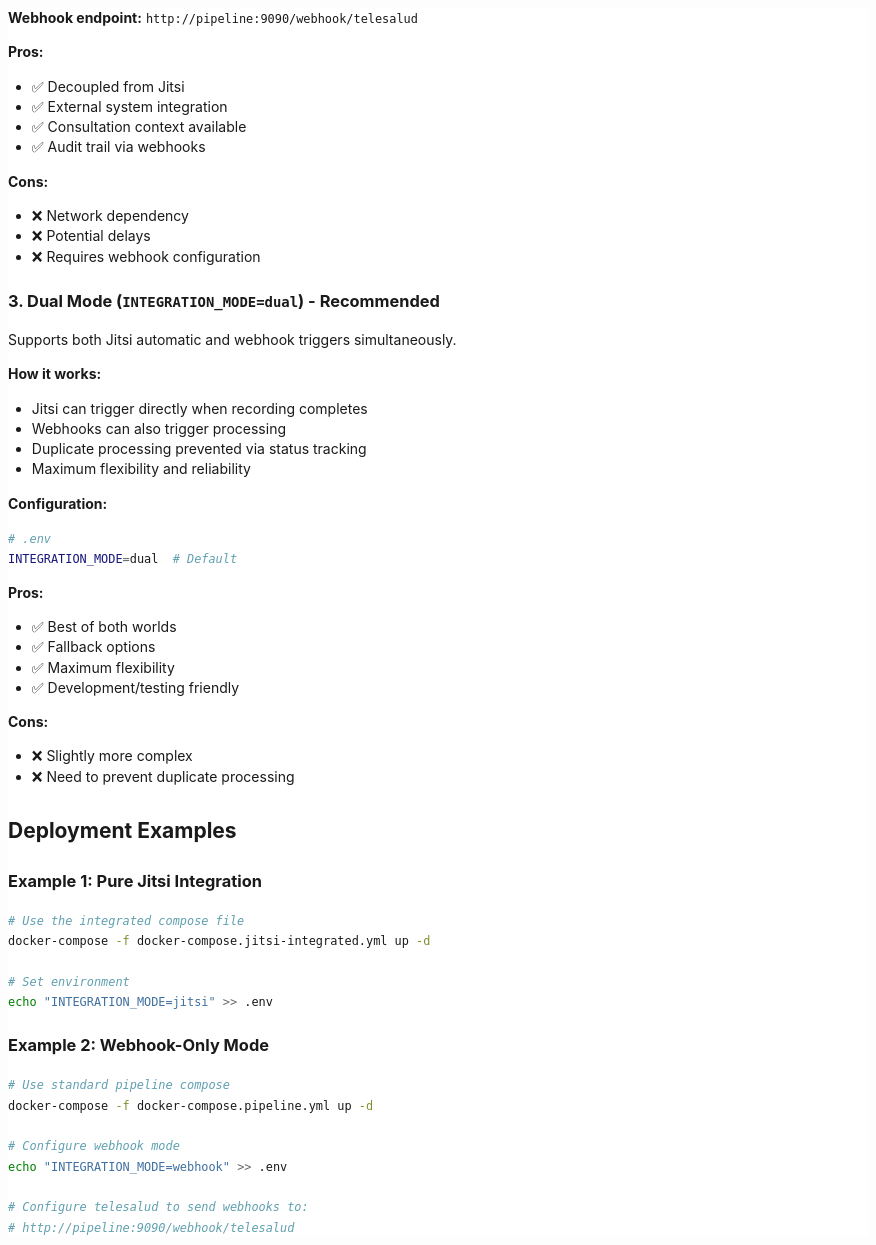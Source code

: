 **Webhook endpoint:** `http://pipeline:9090/webhook/telesalud`

**Pros:**
- ✅ Decoupled from Jitsi
- ✅ External system integration
- ✅ Consultation context available
- ✅ Audit trail via webhooks

**Cons:**
- ❌ Network dependency
- ❌ Potential delays
- ❌ Requires webhook configuration

### 3. **Dual Mode** (`INTEGRATION_MODE=dual`) - **Recommended**
Supports both Jitsi automatic and webhook triggers simultaneously.

**How it works:**
- Jitsi can trigger directly when recording completes
- Webhooks can also trigger processing
- Duplicate processing prevented via status tracking
- Maximum flexibility and reliability

**Configuration:**
```bash
# .env
INTEGRATION_MODE=dual  # Default
```

**Pros:**
- ✅ Best of both worlds
- ✅ Fallback options
- ✅ Maximum flexibility
- ✅ Development/testing friendly

**Cons:**
- ❌ Slightly more complex
- ❌ Need to prevent duplicate processing

## Deployment Examples

### Example 1: Pure Jitsi Integration
```bash
# Use the integrated compose file
docker-compose -f docker-compose.jitsi-integrated.yml up -d

# Set environment
echo "INTEGRATION_MODE=jitsi" >> .env
```

### Example 2: Webhook-Only Mode
```bash
# Use standard pipeline compose
docker-compose -f docker-compose.pipeline.yml up -d

# Configure webhook mode
echo "INTEGRATION_MODE=webhook" >> .env

# Configure telesalud to send webhooks to:
# http://pipeline:9090/webhook/telesalud
```
